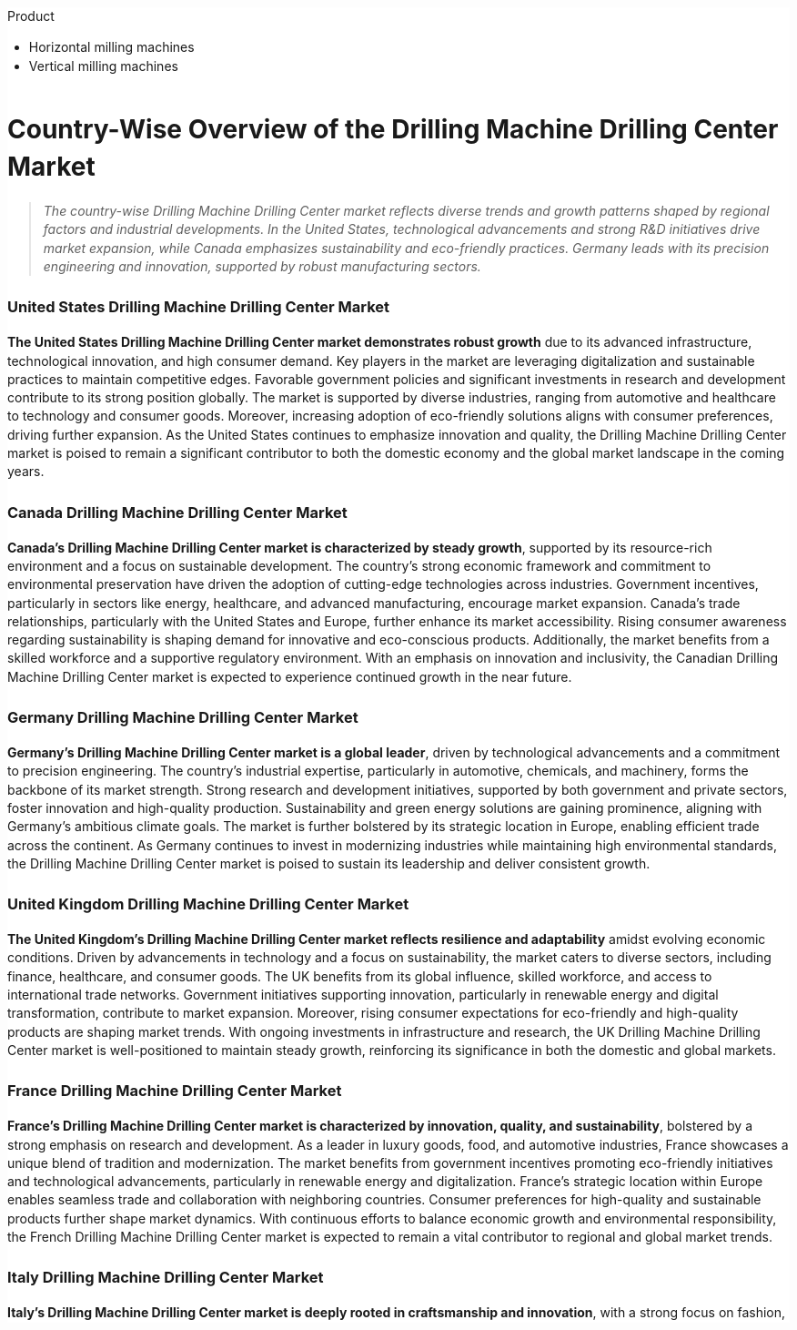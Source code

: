 Product</h3><ul><li>Horizontal milling machines</li><li>Vertical milling machines</li></ul><h1><span class="">Country-Wise Overview of the Drilling Machine Drilling Center Market<br /></span></h1><blockquote><p><em><span class="">The country-wise Drilling Machine Drilling Center market reflects diverse trends and growth patterns shaped by regional factors and industrial developments. In the United States, technological advancements and strong R&amp;D initiatives drive market expansion, while Canada emphasizes sustainability and eco-friendly practices. Germany leads with its precision engineering and innovation, supported by robust manufacturing sectors.</span></em></p></blockquote><h3><strong>United States Drilling Machine Drilling Center Market</strong></h3><p><strong>The United States Drilling Machine Drilling Center market demonstrates robust growth</strong> due to its advanced infrastructure, technological innovation, and high consumer demand. Key players in the market are leveraging digitalization and sustainable practices to maintain competitive edges. Favorable government policies and significant investments in research and development contribute to its strong position globally. The market is supported by diverse industries, ranging from automotive and healthcare to technology and consumer goods. Moreover, increasing adoption of eco-friendly solutions aligns with consumer preferences, driving further expansion. As the United States continues to emphasize innovation and quality, the Drilling Machine Drilling Center market is poised to remain a significant contributor to both the domestic economy and the global market landscape in the coming years.</p><h3><strong>Canada Drilling Machine Drilling Center Market</strong></h3><p><strong>Canada&rsquo;s Drilling Machine Drilling Center market is characterized by steady growth</strong>, supported by its resource-rich environment and a focus on sustainable development. The country&rsquo;s strong economic framework and commitment to environmental preservation have driven the adoption of cutting-edge technologies across industries. Government incentives, particularly in sectors like energy, healthcare, and advanced manufacturing, encourage market expansion. Canada&rsquo;s trade relationships, particularly with the United States and Europe, further enhance its market accessibility. Rising consumer awareness regarding sustainability is shaping demand for innovative and eco-conscious products. Additionally, the market benefits from a skilled workforce and a supportive regulatory environment. With an emphasis on innovation and inclusivity, the Canadian Drilling Machine Drilling Center market is expected to experience continued growth in the near future.</p><h3><strong>Germany Drilling Machine Drilling Center Market</strong></h3><p><strong>Germany&rsquo;s Drilling Machine Drilling Center market is a global leader</strong>, driven by technological advancements and a commitment to precision engineering. The country&rsquo;s industrial expertise, particularly in automotive, chemicals, and machinery, forms the backbone of its market strength. Strong research and development initiatives, supported by both government and private sectors, foster innovation and high-quality production. Sustainability and green energy solutions are gaining prominence, aligning with Germany&rsquo;s ambitious climate goals. The market is further bolstered by its strategic location in Europe, enabling efficient trade across the continent. As Germany continues to invest in modernizing industries while maintaining high environmental standards, the Drilling Machine Drilling Center market is poised to sustain its leadership and deliver consistent growth.</p><h3><strong>United Kingdom Drilling Machine Drilling Center Market</strong></h3><p><strong>The United Kingdom&rsquo;s Drilling Machine Drilling Center market reflects resilience and adaptability</strong> amidst evolving economic conditions. Driven by advancements in technology and a focus on sustainability, the market caters to diverse sectors, including finance, healthcare, and consumer goods. The UK benefits from its global influence, skilled workforce, and access to international trade networks. Government initiatives supporting innovation, particularly in renewable energy and digital transformation, contribute to market expansion. Moreover, rising consumer expectations for eco-friendly and high-quality products are shaping market trends. With ongoing investments in infrastructure and research, the UK Drilling Machine Drilling Center market is well-positioned to maintain steady growth, reinforcing its significance in both the domestic and global markets.</p><h3><strong>France Drilling Machine Drilling Center Market</strong></h3><p><strong>France&rsquo;s Drilling Machine Drilling Center market is characterized by innovation, quality, and sustainability</strong>, bolstered by a strong emphasis on research and development. As a leader in luxury goods, food, and automotive industries, France showcases a unique blend of tradition and modernization. The market benefits from government incentives promoting eco-friendly initiatives and technological advancements, particularly in renewable energy and digitalization. France&rsquo;s strategic location within Europe enables seamless trade and collaboration with neighboring countries. Consumer preferences for high-quality and sustainable products further shape market dynamics. With continuous efforts to balance economic growth and environmental responsibility, the French Drilling Machine Drilling Center market is expected to remain a vital contributor to regional and global market trends.</p><h3><strong>Italy Drilling Machine Drilling Center Market</strong></h3><p><strong>Italy&rsquo;s Drilling Machine Drilling Center market is deeply rooted in craftsmanship and innovation</strong>, with a strong focus on fashion,